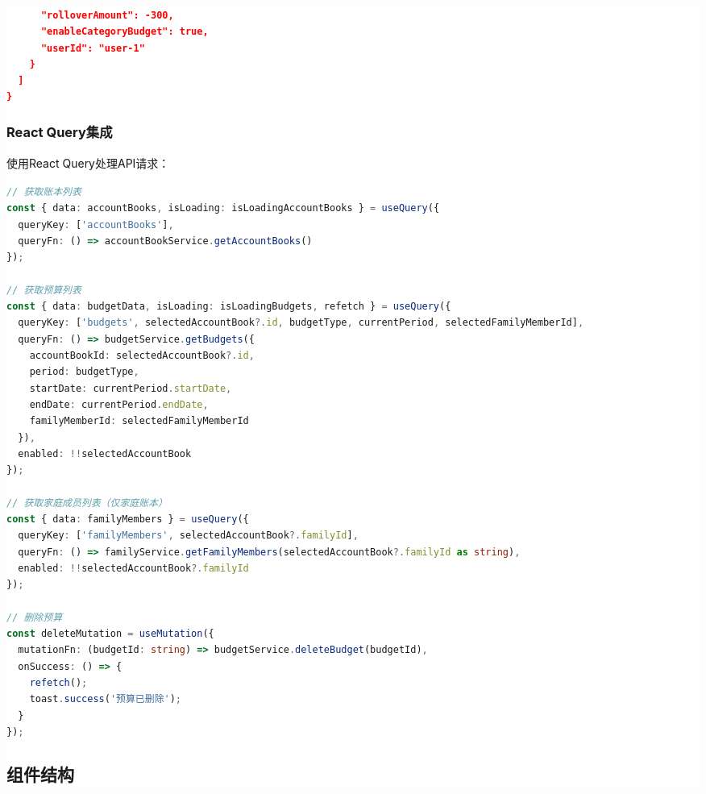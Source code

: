 ```json
      "rolloverAmount": -300,
      "enableCategoryBudget": true,
      "userId": "user-1"
    }
  ]
}
```

### React Query集成

使用React Query处理API请求：

```typescript
// 获取账本列表
const { data: accountBooks, isLoading: isLoadingAccountBooks } = useQuery({
  queryKey: ['accountBooks'],
  queryFn: () => accountBookService.getAccountBooks()
});

// 获取预算列表
const { data: budgetData, isLoading: isLoadingBudgets, refetch } = useQuery({
  queryKey: ['budgets', selectedAccountBook?.id, budgetType, currentPeriod, selectedFamilyMemberId],
  queryFn: () => budgetService.getBudgets({
    accountBookId: selectedAccountBook?.id,
    period: budgetType,
    startDate: currentPeriod.startDate,
    endDate: currentPeriod.endDate,
    familyMemberId: selectedFamilyMemberId
  }),
  enabled: !!selectedAccountBook
});

// 获取家庭成员列表（仅家庭账本）
const { data: familyMembers } = useQuery({
  queryKey: ['familyMembers', selectedAccountBook?.familyId],
  queryFn: () => familyService.getFamilyMembers(selectedAccountBook?.familyId as string),
  enabled: !!selectedAccountBook?.familyId
});

// 删除预算
const deleteMutation = useMutation({
  mutationFn: (budgetId: string) => budgetService.deleteBudget(budgetId),
  onSuccess: () => {
    refetch();
    toast.success('预算已删除');
  }
});
```

## 组件结构

